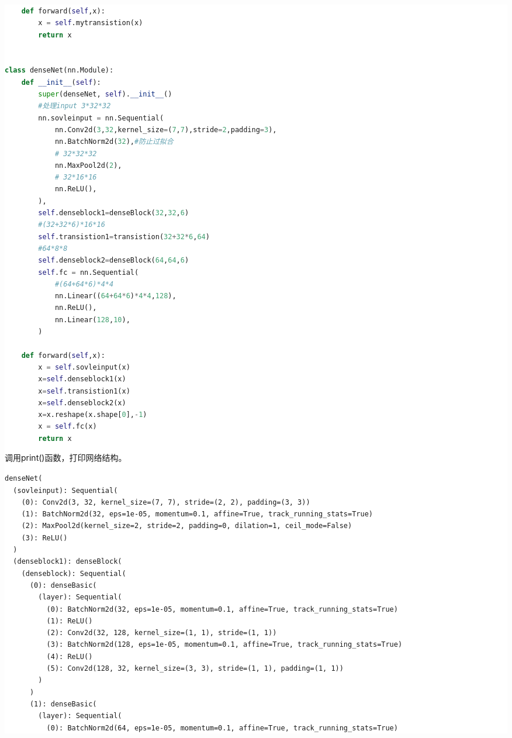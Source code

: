 ~~~python
    def forward(self,x):
        x = self.mytransistion(x)
        return x


class denseNet(nn.Module):
    def __init__(self):
        super(denseNet, self).__init__()
        #处理input 3*32*32
        nn.sovleinput = nn.Sequential(
            nn.Conv2d(3,32,kernel_size=(7,7),stride=2,padding=3),
            nn.BatchNorm2d(32),#防止过拟合
            # 32*32*32
            nn.MaxPool2d(2),
            # 32*16*16
            nn.ReLU(),
        ),
        self.denseblock1=denseBlock(32,32,6)
        #(32+32*6)*16*16
        self.transistion1=transistion(32+32*6,64)
        #64*8*8
        self.denseblock2=denseBlock(64,64,6)
        self.fc = nn.Sequential(
            #(64+64*6)*4*4
            nn.Linear((64+64*6)*4*4,128),
            nn.ReLU(),
            nn.Linear(128,10),
        )

    def forward(self,x):
        x = self.sovleinput(x)
        x=self.denseblock1(x)
        x=self.transistion1(x)
        x=self.denseblock2(x)
        x=x.reshape(x.shape[0],-1)
        x = self.fc(x)
        return x
~~~

调用print()函数，打印网络结构。

```
denseNet(
  (sovleinput): Sequential(
    (0): Conv2d(3, 32, kernel_size=(7, 7), stride=(2, 2), padding=(3, 3))
    (1): BatchNorm2d(32, eps=1e-05, momentum=0.1, affine=True, track_running_stats=True)
    (2): MaxPool2d(kernel_size=2, stride=2, padding=0, dilation=1, ceil_mode=False)
    (3): ReLU()
  )
  (denseblock1): denseBlock(
    (denseblock): Sequential(
      (0): denseBasic(
        (layer): Sequential(
          (0): BatchNorm2d(32, eps=1e-05, momentum=0.1, affine=True, track_running_stats=True)
          (1): ReLU()
          (2): Conv2d(32, 128, kernel_size=(1, 1), stride=(1, 1))
          (3): BatchNorm2d(128, eps=1e-05, momentum=0.1, affine=True, track_running_stats=True)
          (4): ReLU()
          (5): Conv2d(128, 32, kernel_size=(3, 3), stride=(1, 1), padding=(1, 1))
        )
      )
      (1): denseBasic(
        (layer): Sequential(
          (0): BatchNorm2d(64, eps=1e-05, momentum=0.1, affine=True, track_running_stats=True)
```
